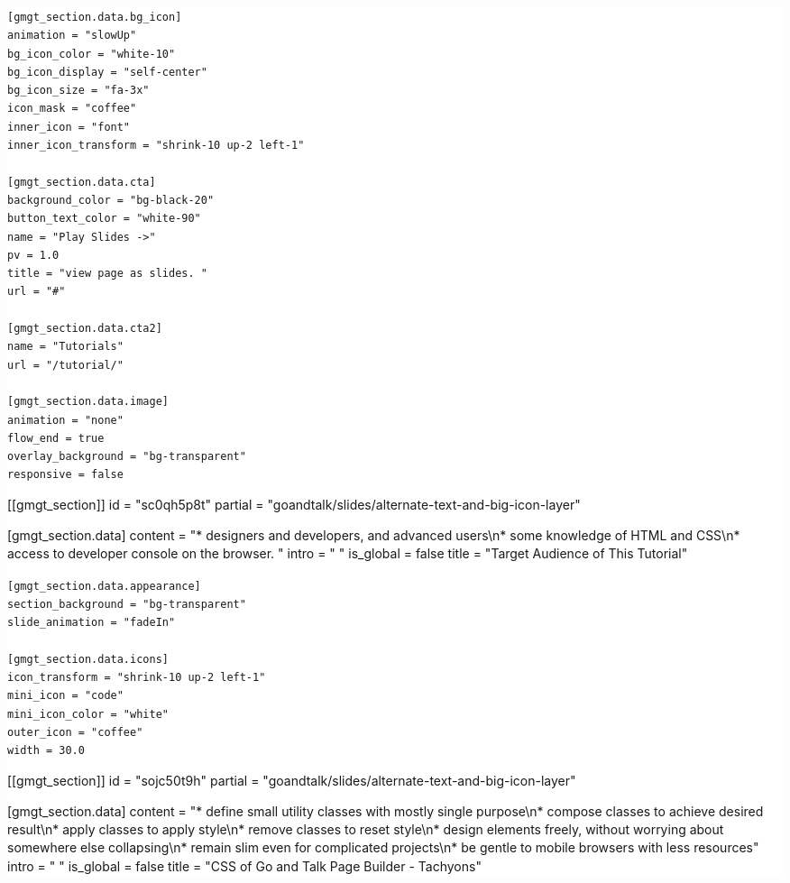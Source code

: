     [gmgt_section.data.bg_icon]
    animation = "slowUp"
    bg_icon_color = "white-10"
    bg_icon_display = "self-center"
    bg_icon_size = "fa-3x"
    icon_mask = "coffee"
    inner_icon = "font"
    inner_icon_transform = "shrink-10 up-2 left-1"

    [gmgt_section.data.cta]
    background_color = "bg-black-20"
    button_text_color = "white-90"
    name = "Play Slides ->"
    pv = 1.0
    title = "view page as slides. "
    url = "#"

    [gmgt_section.data.cta2]
    name = "Tutorials"
    url = "/tutorial/"

    [gmgt_section.data.image]
    animation = "none"
    flow_end = true
    overlay_background = "bg-transparent"
    responsive = false

[[gmgt_section]]
id = "sc0qh5p8t"
partial = "goandtalk/slides/alternate-text-and-big-icon-layer"

  [gmgt_section.data]
  content = "* designers and developers, and advanced users\n* some knowledge of HTML and CSS\n* access to developer console on the browser. "
  intro = " "
  is_global = false
  title = "Target Audience of This Tutorial"

    [gmgt_section.data.appearance]
    section_background = "bg-transparent"
    slide_animation = "fadeIn"

    [gmgt_section.data.icons]
    icon_transform = "shrink-10 up-2 left-1"
    mini_icon = "code"
    mini_icon_color = "white"
    outer_icon = "coffee"
    width = 30.0

[[gmgt_section]]
id = "sojc50t9h"
partial = "goandtalk/slides/alternate-text-and-big-icon-layer"

  [gmgt_section.data]
  content = "* define small utility classes with mostly single purpose\n* compose classes to achieve desired result\n* apply classes to apply style\n* remove classes to reset style\n* design elements freely, without worrying about somewhere else collapsing\n* remain slim even for complicated projects\n* be gentle to mobile browsers with less resources"
  intro = " "
  is_global = false
  title = "CSS of Go and Talk Page Builder - Tachyons"
